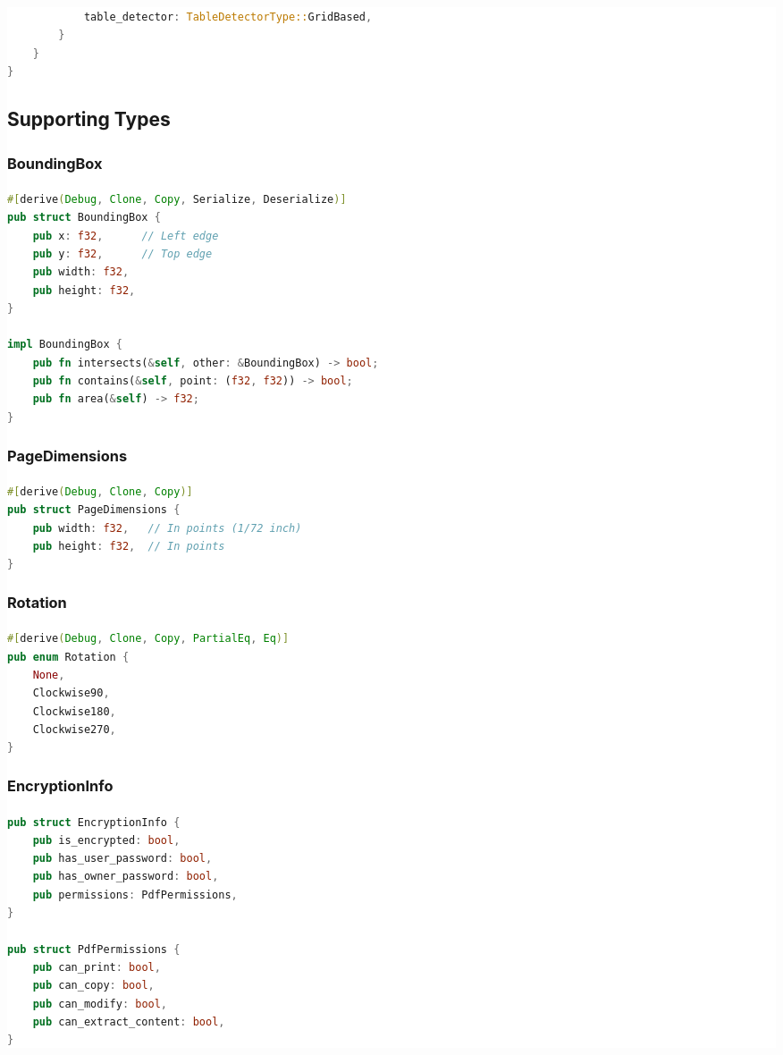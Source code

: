 ```rust
            table_detector: TableDetectorType::GridBased,
        }
    }
}
```

## Supporting Types

### BoundingBox
```rust
#[derive(Debug, Clone, Copy, Serialize, Deserialize)]
pub struct BoundingBox {
    pub x: f32,      // Left edge
    pub y: f32,      // Top edge
    pub width: f32,
    pub height: f32,
}

impl BoundingBox {
    pub fn intersects(&self, other: &BoundingBox) -> bool;
    pub fn contains(&self, point: (f32, f32)) -> bool;
    pub fn area(&self) -> f32;
}
```

### PageDimensions
```rust
#[derive(Debug, Clone, Copy)]
pub struct PageDimensions {
    pub width: f32,   // In points (1/72 inch)
    pub height: f32,  // In points
}
```

### Rotation
```rust
#[derive(Debug, Clone, Copy, PartialEq, Eq)]
pub enum Rotation {
    None,
    Clockwise90,
    Clockwise180,
    Clockwise270,
}
```

### EncryptionInfo
```rust
pub struct EncryptionInfo {
    pub is_encrypted: bool,
    pub has_user_password: bool,
    pub has_owner_password: bool,
    pub permissions: PdfPermissions,
}

pub struct PdfPermissions {
    pub can_print: bool,
    pub can_copy: bool,
    pub can_modify: bool,
    pub can_extract_content: bool,
}
```
